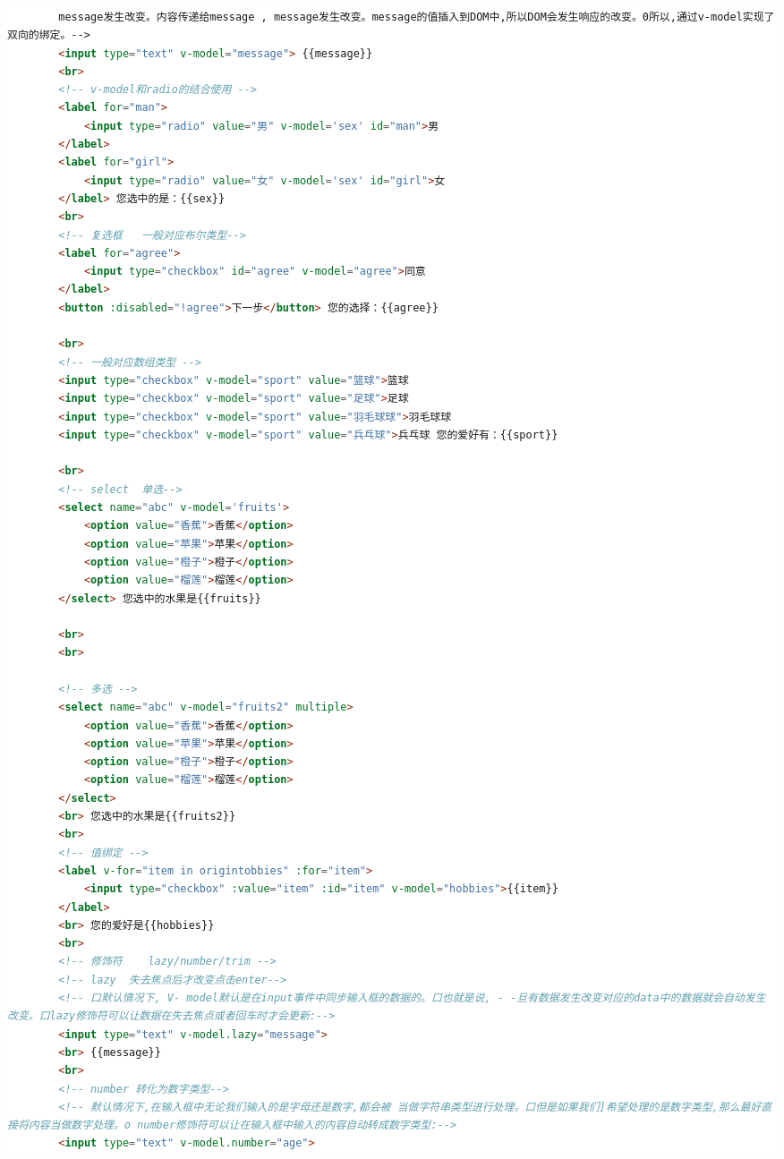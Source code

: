 ```html
        message发生改变。内容传递给message , message发生改变。message的值插入到DOM中,所以DOM会发生响应的改变。0所以,通过v-model实现了双向的绑定。-->
        <input type="text" v-model="message"> {{message}}
        <br>
        <!-- v-model和radio的结合使用 -->
        <label for="man">
            <input type="radio" value="男" v-model='sex' id="man">男
        </label>
        <label for="girl">
            <input type="radio" value="女" v-model='sex' id="girl">女
        </label> 您选中的是：{{sex}}
        <br>
        <!-- 复选框   一般对应布尔类型-->
        <label for="agree">
            <input type="checkbox" id="agree" v-model="agree">同意
        </label>
        <button :disabled="!agree">下一步</button> 您的选择：{{agree}}

        <br>
        <!-- 一般对应数组类型 -->
        <input type="checkbox" v-model="sport" value="篮球">篮球
        <input type="checkbox" v-model="sport" value="足球">足球
        <input type="checkbox" v-model="sport" value="羽毛球球">羽毛球球
        <input type="checkbox" v-model="sport" value="兵乓球">兵乓球 您的爱好有：{{sport}}

        <br>
        <!-- select  单选-->
        <select name="abc" v-model='fruits'>
            <option value="香蕉">香蕉</option>
            <option value="苹果">苹果</option>
            <option value="橙子">橙子</option>
            <option value="榴莲">榴莲</option>
        </select> 您选中的水果是{{fruits}}

        <br>
        <br>

        <!-- 多选 -->
        <select name="abc" v-model="fruits2" multiple>
            <option value="香蕉">香蕉</option>
            <option value="苹果">苹果</option>
            <option value="橙子">橙子</option>
            <option value="榴莲">榴莲</option>
        </select>
        <br> 您选中的水果是{{fruits2}}
        <br>
        <!-- 值绑定 -->
        <label v-for="item in origintobbies" :for="item">
            <input type="checkbox" :value="item" :id="item" v-model="hobbies">{{item}}
        </label>
        <br> 您的爱好是{{hobbies}}
        <br>
        <!-- 修饰符    lazy/number/trim -->
        <!-- lazy  失去焦点后才改变点击enter-->
        <!-- 口默认情况下, V- model默认是在input事件中同步输入框的数据的。口也就是说, - -旦有数据发生改变对应的data中的数据就会自动发生 改变。口lazy修饰符可以让数据在失去焦点或者回车时才会更新:-->
        <input type="text" v-model.lazy="message">
        <br> {{message}}
        <br>
        <!-- number 转化为数字类型-->
        <!-- 默认情况下,在输入框中无论我们输入的是字母还是数字,都会被 当做字符串类型进行处理。口但是如果我们]希望处理的是数字类型,那么最好直接将内容当做数字处理。o number修饰符可以让在输入框中输入的内容自动转成数字类型:-->
        <input type="text" v-model.number="age">
```